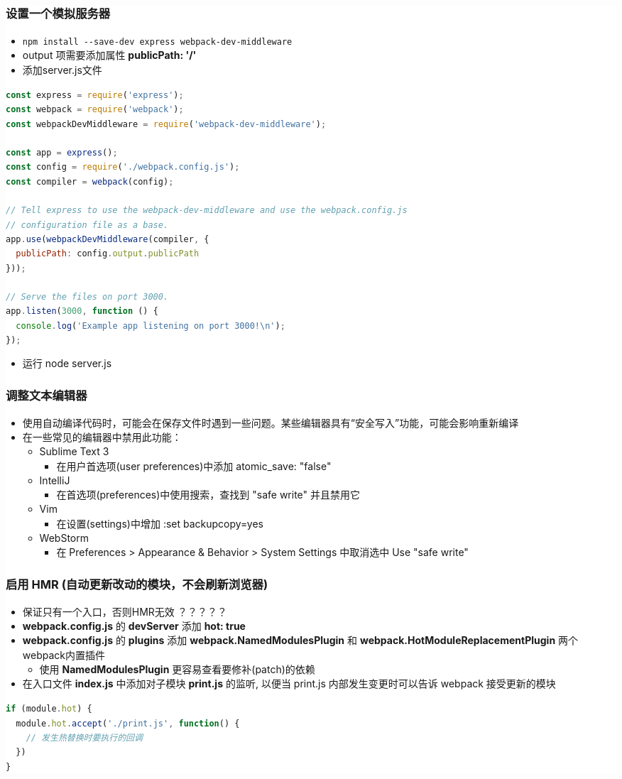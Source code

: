 ### 设置一个模拟服务器

- `npm install --save-dev express webpack-dev-middleware`
- output 项需要添加属性 **publicPath: '/'**
- 添加server.js文件

```js
const express = require('express');
const webpack = require('webpack');
const webpackDevMiddleware = require('webpack-dev-middleware');

const app = express();
const config = require('./webpack.config.js');
const compiler = webpack(config);

// Tell express to use the webpack-dev-middleware and use the webpack.config.js
// configuration file as a base.
app.use(webpackDevMiddleware(compiler, {
  publicPath: config.output.publicPath
}));

// Serve the files on port 3000.
app.listen(3000, function () {
  console.log('Example app listening on port 3000!\n');
});
```

- 运行 node server.js

### 调整文本编辑器

- 使用自动编译代码时，可能会在保存文件时遇到一些问题。某些编辑器具有“安全写入”功能，可能会影响重新编译
- 在一些常见的编辑器中禁用此功能：
  - Sublime Text 3
    - 在用户首选项(user preferences)中添加 atomic_save: "false"
  - IntelliJ
    - 在首选项(preferences)中使用搜索，查找到 "safe write" 并且禁用它
  - Vim
    - 在设置(settings)中增加 :set backupcopy=yes
  - WebStorm
    - 在 Preferences > Appearance & Behavior > System Settings 中取消选中 Use "safe write"

### 启用 HMR (自动更新改动的模块，不会刷新浏览器)

- 保证只有一个入口，否则HMR无效 ？？？？？
- **webpack.config.js** 的 **devServer** 添加 **hot: true**
- **webpack.config.js** 的 **plugins** 添加 **webpack.NamedModulesPlugin** 和 **webpack.HotModuleReplacementPlugin** 两个 webpack内置插件
  - 使用 **NamedModulesPlugin** 更容易查看要修补(patch)的依赖
- 在入口文件 **index.js** 中添加对子模块 **print.js** 的监听, 以便当 print.js 内部发生变更时可以告诉 webpack 接受更新的模块

```js
if (module.hot) {
  module.hot.accept('./print.js', function() {
    // 发生热替换时要执行的回调
  })
}
```
